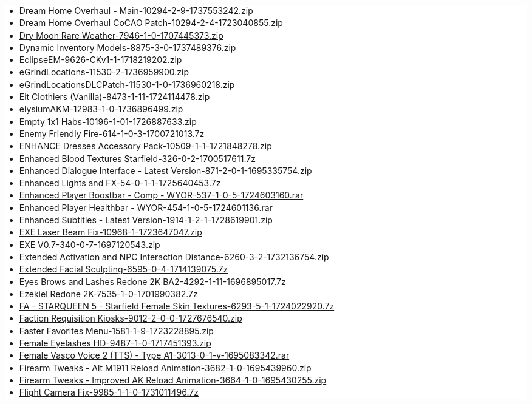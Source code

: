*  [Dream Home Overhaul - Main-10294-2-9-1737553242.zip](https://www.nexusmods.com/starfield/mods/10294/?tab=files&file_id=49705)
*  [Dream Home Overhaul CoCAO Patch-10294-2-4-1723040855.zip](https://www.nexusmods.com/starfield/mods/10294/?tab=files&file_id=41266)
*  [Dry Moon Rare Weather-7946-1-0-1707445373.zip](https://www.nexusmods.com/starfield/mods/7946/?tab=files&file_id=31253)
*  [Dynamic Inventory Models-8875-3-0-1737489376.zip](https://www.nexusmods.com/starfield/mods/8875/?tab=files&file_id=49688)
*  [EclipseEM-9626-CKv1-1-1718219202.zip](https://www.nexusmods.com/starfield/mods/9626/?tab=files&file_id=37010)
*  [eGrindLocations-11530-2-1736959900.zip](https://www.nexusmods.com/starfield/mods/11530/?tab=files&file_id=49454)
*  [eGrindLocationsDLCPatch-11530-1-0-1736960218.zip](https://www.nexusmods.com/starfield/mods/11530/?tab=files&file_id=49455)
*  [Eit Clothiers (Vanilla)-8473-1-11-1724114478.zip](https://www.nexusmods.com/starfield/mods/8473/?tab=files&file_id=41930)
*  [elysiumAKM-12983-1-0-1736896499.zip](https://www.nexusmods.com/starfield/mods/12983/?tab=files&file_id=49424)
*  [Empty 1x1 Habs-10196-1-01-1726887633.zip](https://www.nexusmods.com/starfield/mods/10196/?tab=files&file_id=43980)
*  [Enemy Friendly Fire-614-1-0-3-1700721013.7z](https://www.nexusmods.com/starfield/mods/614/?tab=files&file_id=25508)
*  [ENHANCE Dresses Accessory Pack-10509-1-1-1721848278.zip](https://www.nexusmods.com/starfield/mods/10509/?tab=files&file_id=40617)
*  [Enhanced Blood Textures Starfield-326-0-2-1700517611.7z](https://www.nexusmods.com/starfield/mods/326/?tab=files&file_id=25177)
*  [Enhanced Dialogue Interface - Latest Version-871-2-0-1-1695335754.zip](https://www.nexusmods.com/starfield/mods/871/?tab=files&file_id=10460)
*  [Enhanced Lights and FX-54-0-1-1-1725640453.7z](https://www.nexusmods.com/starfield/mods/54/?tab=files&file_id=43198)
*  [Enhanced Player Boostbar - Comp - WYOR-537-1-0-5-1724603160.rar](https://www.nexusmods.com/starfield/mods/537/?tab=files&file_id=42389)
*  [Enhanced Player Healthbar - WYOR-454-1-0-5-1724601136.rar](https://www.nexusmods.com/starfield/mods/454/?tab=files&file_id=42380)
*  [Enhanced Subtitles - Latest Version-1914-1-2-1-1728619901.zip](https://www.nexusmods.com/starfield/mods/1914/?tab=files&file_id=45541)
*  [EXE Laser Beam Fix-10968-1-1723647047.zip](https://www.nexusmods.com/starfield/mods/10968/?tab=files&file_id=41670)
*  [EXE V0.7-340-0-7-1697120543.zip](https://www.nexusmods.com/starfield/mods/340/?tab=files&file_id=17548)
*  [Extended Activation and NPC Interaction Distance-6260-3-2-1732136754.zip](https://www.nexusmods.com/starfield/mods/6260/?tab=files&file_id=47576)
*  [Extended Facial Sculpting-6595-0-4-1714139075.7z](https://www.nexusmods.com/starfield/mods/6595/?tab=files&file_id=34465)
*  [Eyes Brows and Lashes Redone 2K BA2-4292-1-11-1696895017.7z](https://www.nexusmods.com/starfield/mods/4292/?tab=files&file_id=16745)
*  [Ezekiel Redone 2K-7535-1-0-1701990382.7z](https://www.nexusmods.com/starfield/mods/7535/?tab=files&file_id=27326)
*  [FA - STARQUEEN 5 - Starfield Female Skin Textures-6293-5-1-1724022920.7z](https://www.nexusmods.com/starfield/mods/6293/?tab=files&file_id=41882)
*  [Faction Requisition Kiosks-9012-2-0-0-1727676540.zip](https://www.nexusmods.com/starfield/mods/9012/?tab=files&file_id=44509)
*  [Faster Favorites Menu-1581-1-9-1723228895.zip](https://www.nexusmods.com/starfield/mods/1581/?tab=files&file_id=41361)
*  [Female Eyelashes HD-9487-1-0-1717451393.zip](https://www.nexusmods.com/starfield/mods/9487/?tab=files&file_id=36289)
*  [Female Vasco Voice 2 (TTS) - Type A1-3013-0-1-v-1695083342.rar](https://www.nexusmods.com/starfield/mods/3013/?tab=files&file_id=9098)
*  [Firearm Tweaks - Alt M1911 Reload Animation-3682-1-0-1695439960.zip](https://www.nexusmods.com/starfield/mods/3682/?tab=files&file_id=10930)
*  [Firearm Tweaks - Improved AK Reload Animation-3664-1-0-1695430255.zip](https://www.nexusmods.com/starfield/mods/3664/?tab=files&file_id=10874)
*  [Flight Camera Fix-9985-1-1-0-1731011496.7z](https://www.nexusmods.com/starfield/mods/9985/?tab=files&file_id=47022)